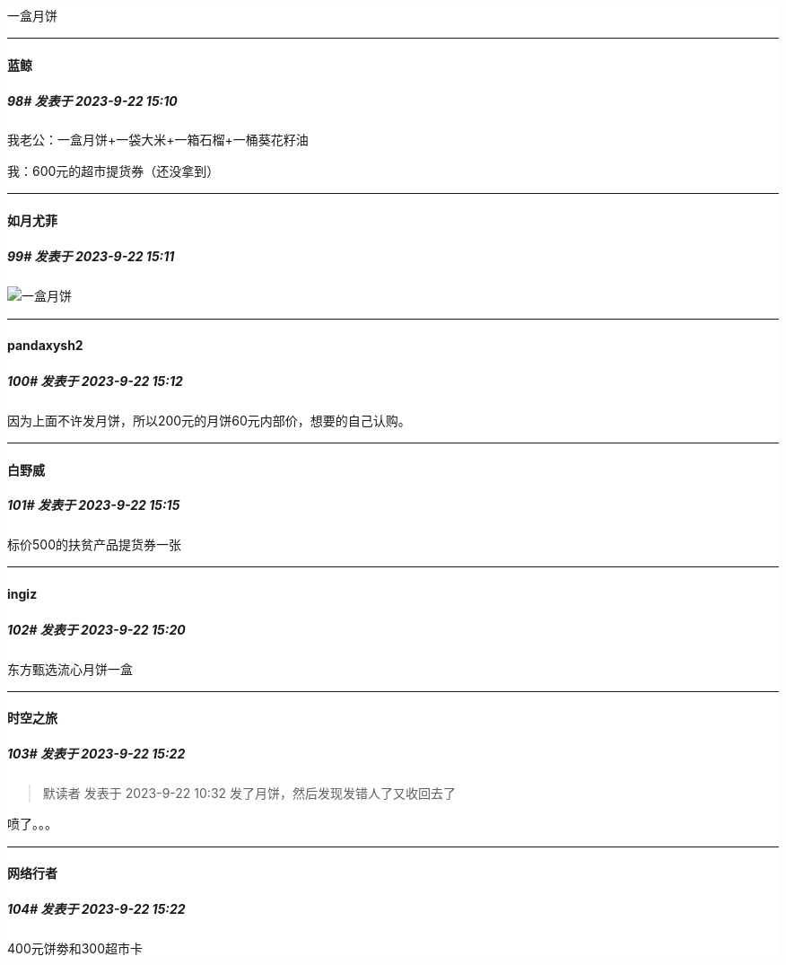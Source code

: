 一盒月饼

*****

####  蓝鲸  
##### 98#       发表于 2023-9-22 15:10

我老公：一盒月饼+一袋大米+一箱石榴+一桶葵花籽油

我：600元的超市提货券（还没拿到）

*****

####  如月尤菲  
##### 99#       发表于 2023-9-22 15:11

<img src="https://static.saraba1st.com/image/smiley/face2017/067.png" referrerpolicy="no-referrer">一盒月饼

*****

####  pandaxysh2  
##### 100#       发表于 2023-9-22 15:12

因为上面不许发月饼，所以200元的月饼60元内部价，想要的自己认购。


*****

####  白野威  
##### 101#       发表于 2023-9-22 15:15

标价500的扶贫产品提货券一张

*****

####  ingiz  
##### 102#       发表于 2023-9-22 15:20

东方甄选流心月饼一盒

*****

####  时空之旅  
##### 103#       发表于 2023-9-22 15:22

<blockquote>默读者 发表于 2023-9-22 10:32
发了月饼，然后发现发错人了又收回去了</blockquote>
喷了。。。

*****

####  网络行者  
##### 104#       发表于 2023-9-22 15:22

400元饼劵和300超市卡
